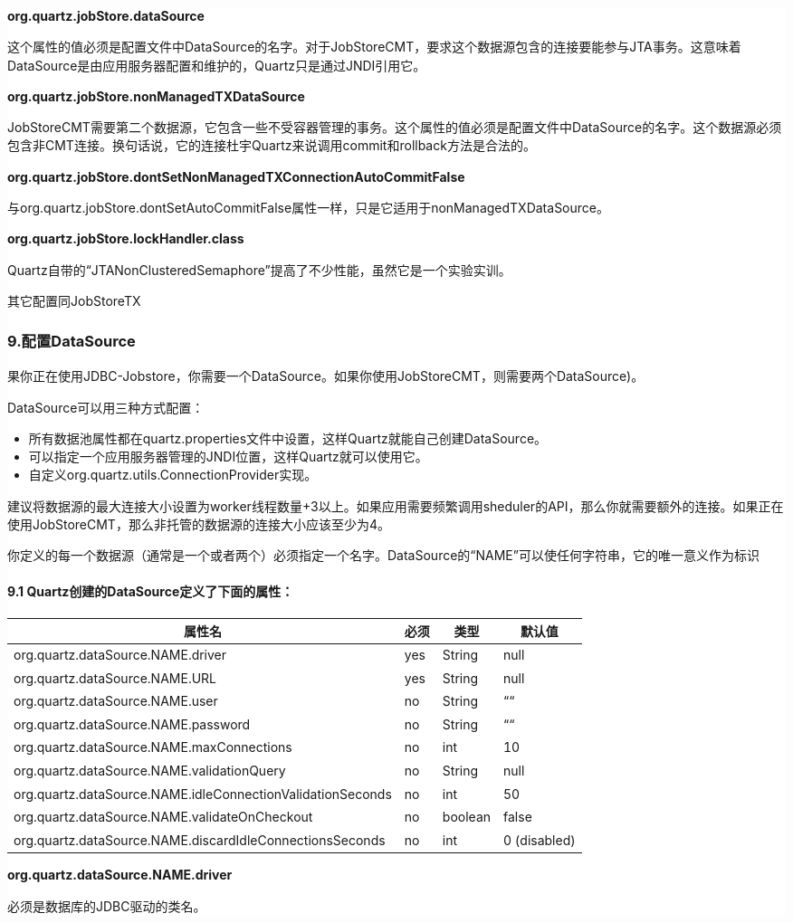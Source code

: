 **org.quartz.jobStore.dataSource** 

这个属性的值必须是配置文件中DataSource的名字。对于JobStoreCMT，要求这个数据源包含的连接要能参与JTA事务。这意味着DataSource是由应用服务器配置和维护的，Quartz只是通过JNDI引用它。

**org.quartz.jobStore.nonManagedTXDataSource** 

JobStoreCMT需要第二个数据源，它包含一些不受容器管理的事务。这个属性的值必须是配置文件中DataSource的名字。这个数据源必须包含非CMT连接。换句话说，它的连接杜宇Quartz来说调用commit和rollback方法是合法的。

**org.quartz.jobStore.dontSetNonManagedTXConnectionAutoCommitFalse** 

与org.quartz.jobStore.dontSetAutoCommitFalse属性一样，只是它适用于nonManagedTXDataSource。

**org.quartz.jobStore.lockHandler.class** 

Quartz自带的“JTANonClusteredSemaphore”提高了不少性能，虽然它是一个实验实训。

其它配置同JobStoreTX

### 9.配置DataSource

果你正在使用JDBC-Jobstore，你需要一个DataSource。如果你使用JobStoreCMT，则需要两个DataSource)。

DataSource可以用三种方式配置：

- 所有数据池属性都在quartz.properties文件中设置，这样Quartz就能自己创建DataSource。
- 可以指定一个应用服务器管理的JNDI位置，这样Quartz就可以使用它。
- 自定义org.quartz.utils.ConnectionProvider实现。

建议将数据源的最大连接大小设置为worker线程数量+3以上。如果应用需要频繁调用sheduler的API，那么你就需要额外的连接。如果正在使用JobStoreCMT，那么非托管的数据源的连接大小应该至少为4。

你定义的每一个数据源（通常是一个或者两个）必须指定一个名字。DataSource的“NAME”可以使任何字符串，它的唯一意义作为标识

#### 9.1 Quartz创建的DataSource定义了下面的属性：

| 属性名 | 必须 | 类型 | 默认值 |
| --- | --- | --- | --- |
| org.quartz.dataSource.NAME.driver | yes | String | null |
| org.quartz.dataSource.NAME.URL | yes | String | null |
| org.quartz.dataSource.NAME.user | no | String | ““ |
| org.quartz.dataSource.NAME.password | no | String | ““ |
| org.quartz.dataSource.NAME.maxConnections | no | int | 10 |
| org.quartz.dataSource.NAME.validationQuery | no | String | null |
| org.quartz.dataSource.NAME.idleConnectionValidationSeconds | no | int | 50 |
| org.quartz.dataSource.NAME.validateOnCheckout | no | boolean | false |
| org.quartz.dataSource.NAME.discardIdleConnectionsSeconds | no | int | 0 (disabled) |

**org.quartz.dataSource.NAME.driver** 

必须是数据库的JDBC驱动的类名。
